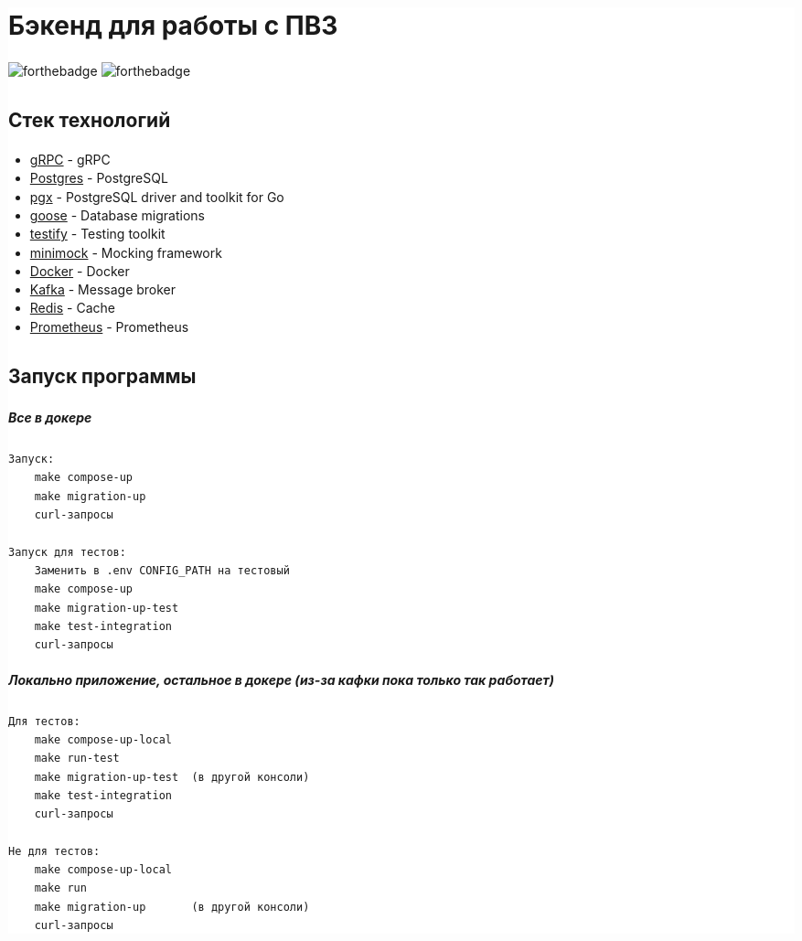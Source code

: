 # Бэкенд для работы с ПВЗ

![forthebadge](https://forthebadge.com/images/badges/made-with-go.svg) 
![forthebadge](https://forthebadge.com/images/badges/built-with-love.svg)

## Стек технологий
* [gRPC](https://grpc.io/) - gRPC
* [Postgres](https://www.postgresql.org/) - PostgreSQL
* [pgx](https://github.com/jackc/pgx) - PostgreSQL driver and toolkit for Go
* [goose](https://github.com/pressly/goose) - Database migrations
* [testify](https://github.com/stretchr/testify) - Testing toolkit
* [minimock](https://github.com/gojuno/minimock) - Mocking framework
* [Docker](https://www.docker.com/) - Docker
* [Kafka](https://kafka.apache.org/) - Message broker
* [Redis](https://github.com/go-redis/redis) - Cache
* [Prometheus](https://prometheus.io/) - Prometheus

[//]: # (* [Grafana]&#40;https://grafana.com/&#41; - Grafana)
[//]: # (* [Jaeger]&#40;https://www.jaegertracing.io/&#41; - Jaeger tracing)

## Запуск программы

##### Все в докере
````
Запуск:
    make compose-up
    make migration-up
    curl-запросы

Запуск для тестов:
    Заменить в .env CONFIG_PATH на тестовый
    make compose-up
    make migration-up-test
    make test-integration
    curl-запросы
````

##### Локально приложение, остальное в докере (из-за кафки пока только так работает)
````
Для тестов:
    make compose-up-local
    make run-test           
    make migration-up-test  (в другой консоли)
    make test-integration
    curl-запросы

Не для тестов:
    make compose-up-local
    make run                
    make migration-up       (в другой консоли)
    curl-запросы
````
